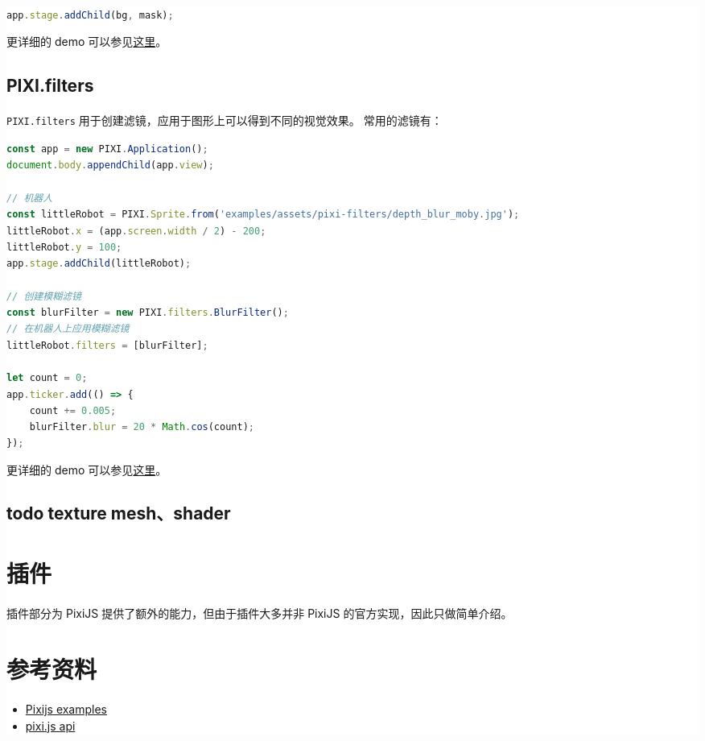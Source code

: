 ```js
app.stage.addChild(bg, mask);
```

更详细的 demo 可以参见[这里](https://pixijs.io/examples/#/masks/graphics.js)。

## PIXI.filters
`PIXI.filters` 用于创建滤镜，应用于图形上可以得到不同的视觉效果。
常用的滤镜有：

```js
const app = new PIXI.Application();
document.body.appendChild(app.view);

// 机器人
const littleRobot = PIXI.Sprite.from('examples/assets/pixi-filters/depth_blur_moby.jpg');
littleRobot.x = (app.screen.width / 2) - 200;
littleRobot.y = 100;
app.stage.addChild(littleRobot);

// 创建模糊滤镜
const blurFilter = new PIXI.filters.BlurFilter();
// 在机器人上应用模糊滤镜
littleRobot.filters = [blurFilter];

let count = 0;
app.ticker.add(() => {
    count += 0.005;
    blurFilter.blur = 20 * Math.cos(count);
});

```
更详细的 demo 可以参见[这里](https://pixijs.io/examples/#/filters-basic/blur.js)。

## todo texture mesh、shader

# 插件
插件部分为 PixiJS 提供了额外的能力，但由于插件大多并非 PixiJS 的官方实现，因此只做简单介绍。

# 参考资料
- [Pixijs examples](https://pixijs.io/examples/#/demos-basic/container.js)
- [pixi.js api](https://aitrade.ga/pixi.js-cn/index.html)